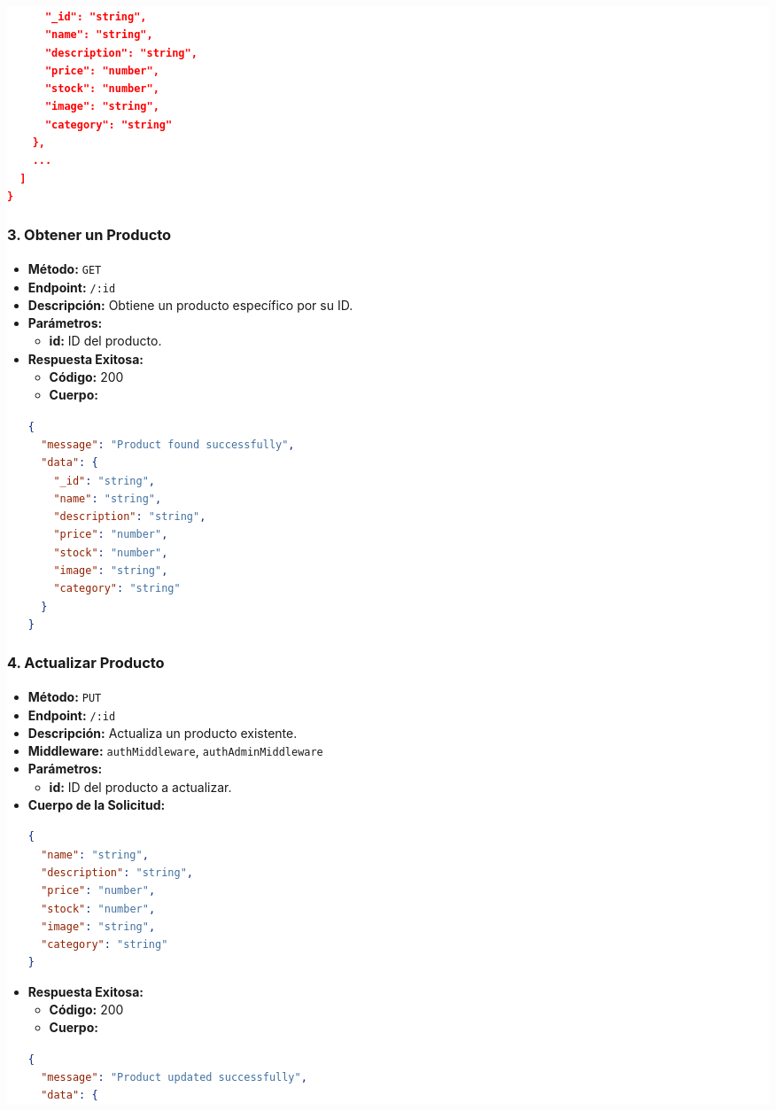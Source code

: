  ```json
        "_id": "string",
        "name": "string",
        "description": "string",
        "price": "number",
        "stock": "number",
        "image": "string",
        "category": "string"
      },
      ...
    ]
  }
  ```

### 3. **Obtener un Producto**

- **Método:** `GET`
- **Endpoint:** `/:id`
- **Descripción:** Obtiene un producto específico por su ID.
- **Parámetros:**
  - **id:** ID del producto.
- **Respuesta Exitosa:**
  - **Código:** 200
  - **Cuerpo:**
  ```json
  {
    "message": "Product found successfully",
    "data": {
      "_id": "string",
      "name": "string",
      "description": "string",
      "price": "number",
      "stock": "number",
      "image": "string",
      "category": "string"
    }
  }
  ```

### 4. **Actualizar Producto**

- **Método:** `PUT`
- **Endpoint:** `/:id`
- **Descripción:** Actualiza un producto existente.
- **Middleware:** `authMiddleware`, `authAdminMiddleware`
- **Parámetros:**
  - **id:** ID del producto a actualizar.
- **Cuerpo de la Solicitud:**
  ```json
  {
    "name": "string",
    "description": "string",
    "price": "number",
    "stock": "number",
    "image": "string",
    "category": "string"
  }
  ```
- **Respuesta Exitosa:**
  - **Código:** 200
  - **Cuerpo:**
  ```json
  {
    "message": "Product updated successfully",
    "data": {
  ```